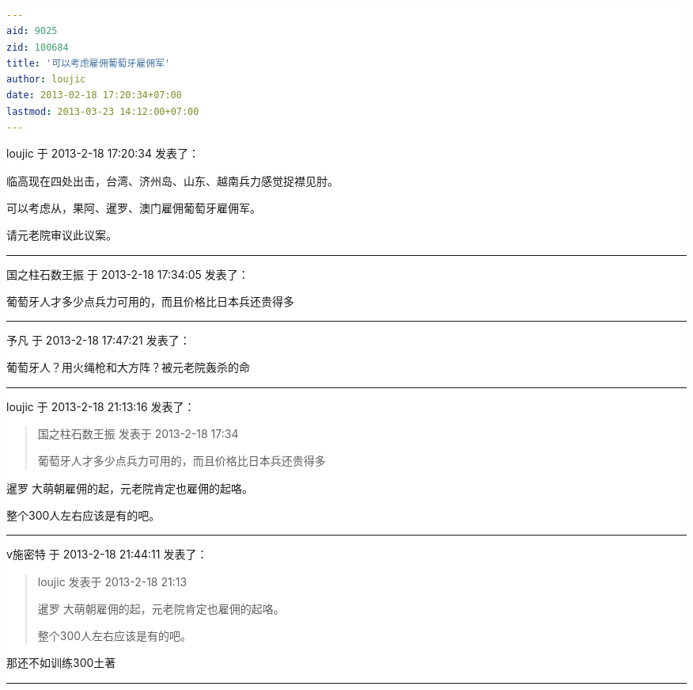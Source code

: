 ```yaml
---
aid: 9025
zid: 100684
title: '可以考虑雇佣葡萄牙雇佣军'
author: loujic
date: 2013-02-18 17:20:34+07:00
lastmod: 2013-03-23 14:12:00+07:00
---
```


loujic 于 2013-2-18 17:20:34 发表了：

临高现在四处出击，台湾、济州岛、山东、越南兵力感觉捉襟见肘。

可以考虑从，果阿、暹罗、澳门雇佣葡萄牙雇佣军。

请元老院审议此议案。

---------

国之柱石数王振 于 2013-2-18 17:34:05 发表了：

葡萄牙人才多少点兵力可用的，而且价格比日本兵还贵得多

---------

予凡 于 2013-2-18 17:47:21 发表了：

葡萄牙人？用火绳枪和大方阵？被元老院轰杀的命

---------

loujic 于 2013-2-18 21:13:16 发表了：

> 国之柱石数王振 发表于 2013-2-18 17:34
> 
> 葡萄牙人才多少点兵力可用的，而且价格比日本兵还贵得多



暹罗 大萌朝雇佣的起，元老院肯定也雇佣的起咯。

整个300人左右应该是有的吧。

---------

v施密特 于 2013-2-18 21:44:11 发表了：

> loujic 发表于 2013-2-18 21:13
> 
> 暹罗 大萌朝雇佣的起，元老院肯定也雇佣的起咯。
> 
> 整个300人左右应该是有的吧。



那还不如训练300土著

---------
